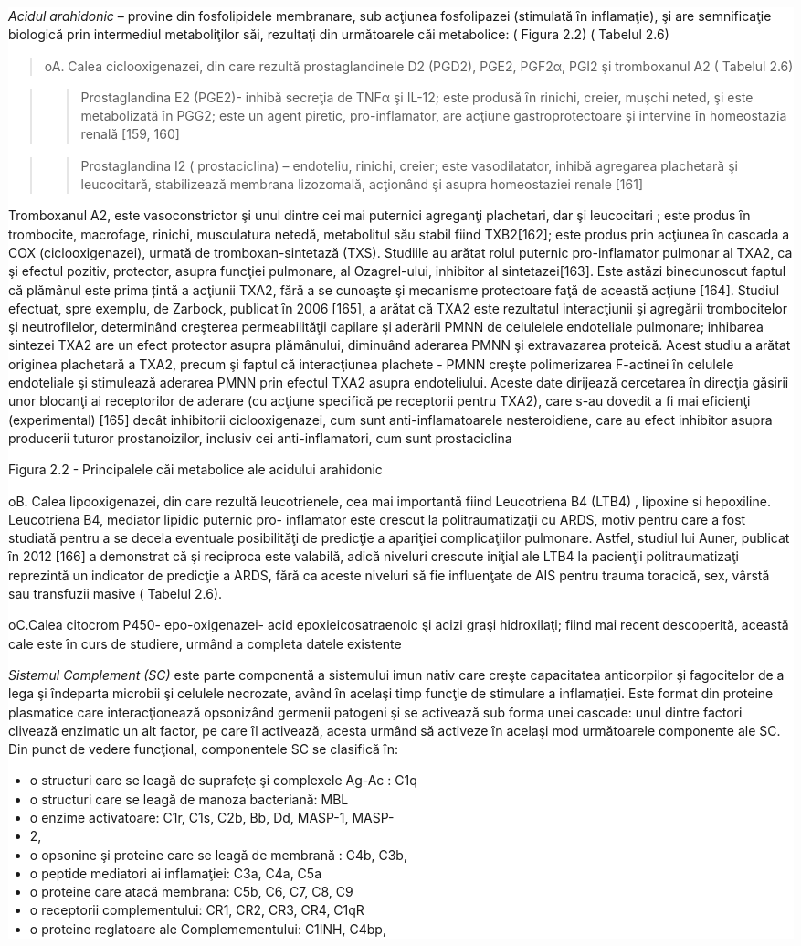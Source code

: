*Acidul arahidonic* – provine din fosfolipidele membranare, sub acţiunea fosfolipazei (stimulată ȋn inflamaţie), şi are semnificaţie biologică prin intermediul metaboliţilor săi, rezultaţi din următoarele căi metabolice: ( Figura 2.2) ( Tabelul 2.6)

> oA. Calea ciclooxigenazei, din care rezultă prostaglandinele D2 (PGD2), PGE2, PGF2α, PGI2 şi tromboxanul A2 ( Tabelul 2.6)

> > Prostaglandina E2 (PGE2)- inhibă secreţia de TNFα şi IL-12; este produsă ȋn rinichi, creier, muşchi neted, şi este metabolizată ȋn PGG2; este un agent piretic, pro-inflamator, are acţiune gastroprotectoare şi intervine ȋn homeostazia renală [159, 160]

> > Prostaglandina I2 ( prostaciclina) – endoteliu, rinichi, creier; este vasodilatator, inhibă agregarea plachetară şi leucocitară, stabilizează membrana lizozomală, acţionând şi asupra homeostaziei renale [161]

Tromboxanul A2, este vasoconstrictor şi unul dintre cei mai puternici agreganţi plachetari, dar şi leucocitari ; este produs ȋn trombocite, macrofage, rinichi, musculatura netedă, metabolitul său stabil fiind TXB2[162]; este produs prin acţiunea ȋn cascada a COX (ciclooxigenazei), urmată de tromboxan-sintetază (TXS). Studiile au arătat rolul puternic pro-inflamator pulmonar al TXA2, ca şi efectul pozitiv, protector, asupra funcţiei pulmonare, al Ozagrel-ului, inhibitor al sintetazei[163]. Este astăzi binecunoscut faptul că plămânul este prima țintă a acţiunii TXA2, fără a se cunoaşte şi mecanisme protectoare faţă de această acţiune [164]. Studiul efectuat, spre exemplu, de Zarbock, publicat ȋn 2006 [165], a arătat că TXA2 este rezultatul interacţiunii şi agregării trombocitelor şi neutrofilelor, determinând creşterea permeabilităţii capilare şi aderării PMNN de celulelele endoteliale pulmonare; inhibarea sintezei TXA2 are un efect protector asupra plămânului, diminuând aderarea PMNN şi extravazarea proteică. Acest studiu a arătat originea plachetară a TXA2, precum şi faptul că interacţiunea plachete - PMNN creşte polimerizarea F-actinei ȋn celulele endoteliale şi stimulează aderarea PMNN prin efectul TXA2 asupra endoteliului. Aceste date dirijează cercetarea ȋn direcţia găsirii unor blocanţi ai receptorilor de aderare (cu acţiune specifică pe receptorii pentru TXA2), care s-au dovedit a fi mai eficienţi (experimental) [165] decât inhibitorii ciclooxigenazei, cum sunt anti-inflamatoarele nesteroidiene, care au efect inhibitor asupra producerii tuturor prostanoizilor, inclusiv cei anti-inflamatori, cum sunt prostaciclina

Figura 2.2 - Principalele căi metabolice ale acidului arahidonic

oB. Calea lipooxigenazei, din care rezultă leucotrienele, cea mai importantă fiind Leucotriena B4 (LTB4) , lipoxine si hepoxiline. Leucotriena B4, mediator lipidic puternic pro- inflamator este crescut la politraumatizaţii cu ARDS, motiv pentru care a fost studiată pentru a se decela eventuale posibilităţi de predicţie a apariţiei complicaţiilor pulmonare. Astfel, studiul lui Auner, publicat ȋn 2012 [166] a demonstrat că şi reciproca este valabilă, adică niveluri crescute iniţial ale LTB4 la pacienţii politraumatizaţi reprezintă un indicator de predicţie a ARDS, fără ca aceste niveluri să fie influenţate de AIS pentru trauma toracică, sex, vârstă sau transfuzii masive ( Tabelul 2.6).

oC.Calea citocrom P450- epo-oxigenazei- acid epoxieicosatraenoic şi acizi graşi hidroxilaţi; fiind mai recent descoperită, această cale este ȋn curs de studiere, urmând a completa datele existente

*Sistemul Complement (SC)* este parte componentă a sistemului imun nativ care creşte capacitatea anticorpilor şi fagocitelor de a lega şi ȋndeparta microbii şi celulele necrozate, având ȋn acelaşi timp funcţie de stimulare a inflamaţiei. Este format din proteine plasmatice care interacţionează opsonizând germenii patogeni şi se activează sub forma unei cascade: unul dintre factori clivează enzimatic un alt factor, pe care ȋl activează, acesta urmând să activeze ȋn acelaşi mod următoarele componente ale SC. Din punct de vedere funcţional, componentele SC se clasifică ȋn:

- o structuri care se leagă de suprafeţe şi complexele Ag-Ac : C1q
- o structuri care se leagă de manoza bacteriană: MBL
- o enzime activatoare: C1r, C1s, C2b, Bb, Dd, MASP-1, MASP-
- 2,
- o opsonine şi proteine care se leagă de membrană : C4b, C3b,
- o peptide mediatori ai inflamaţiei: C3a, C4a, C5a
- o proteine care atacă membrana: C5b, C6, C7, C8, C9
- o receptorii complementului: CR1, CR2, CR3, CR4, C1qR
- o proteine reglatoare ale Complemementului: C1INH, C4bp,
